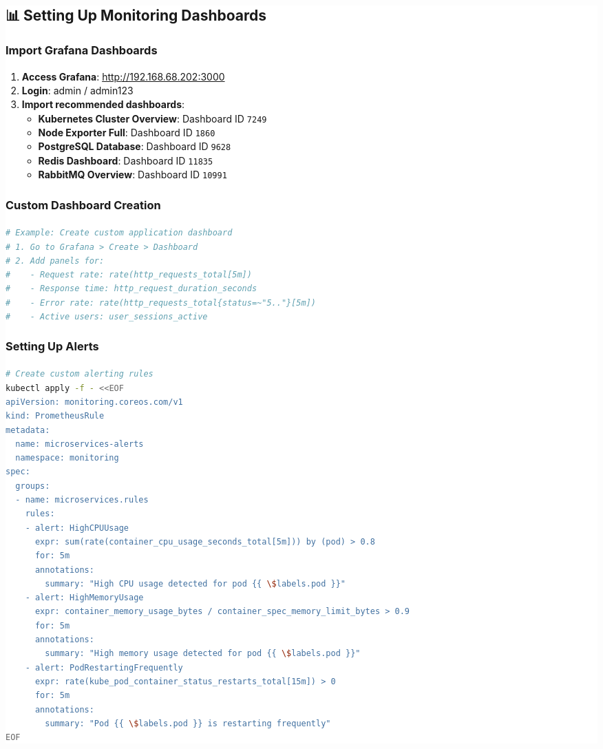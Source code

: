 ## 📊 Setting Up Monitoring Dashboards

### Import Grafana Dashboards
1. **Access Grafana**: http://192.168.68.202:3000
2. **Login**: admin / admin123
3. **Import recommended dashboards**:
   - **Kubernetes Cluster Overview**: Dashboard ID `7249`
   - **Node Exporter Full**: Dashboard ID `1860`
   - **PostgreSQL Database**: Dashboard ID `9628`
   - **Redis Dashboard**: Dashboard ID `11835`
   - **RabbitMQ Overview**: Dashboard ID `10991`

### Custom Dashboard Creation
```bash
# Example: Create custom application dashboard
# 1. Go to Grafana > Create > Dashboard
# 2. Add panels for:
#    - Request rate: rate(http_requests_total[5m])
#    - Response time: http_request_duration_seconds
#    - Error rate: rate(http_requests_total{status=~"5.."}[5m])
#    - Active users: user_sessions_active
```

### Setting Up Alerts
```bash
# Create custom alerting rules
kubectl apply -f - <<EOF
apiVersion: monitoring.coreos.com/v1
kind: PrometheusRule
metadata:
  name: microservices-alerts
  namespace: monitoring
spec:
  groups:
  - name: microservices.rules
    rules:
    - alert: HighCPUUsage
      expr: sum(rate(container_cpu_usage_seconds_total[5m])) by (pod) > 0.8
      for: 5m
      annotations:
        summary: "High CPU usage detected for pod {{ \$labels.pod }}"
    - alert: HighMemoryUsage
      expr: container_memory_usage_bytes / container_spec_memory_limit_bytes > 0.9
      for: 5m
      annotations:
        summary: "High memory usage detected for pod {{ \$labels.pod }}"
    - alert: PodRestartingFrequently
      expr: rate(kube_pod_container_status_restarts_total[15m]) > 0
      for: 5m
      annotations:
        summary: "Pod {{ \$labels.pod }} is restarting frequently"
EOF
```
